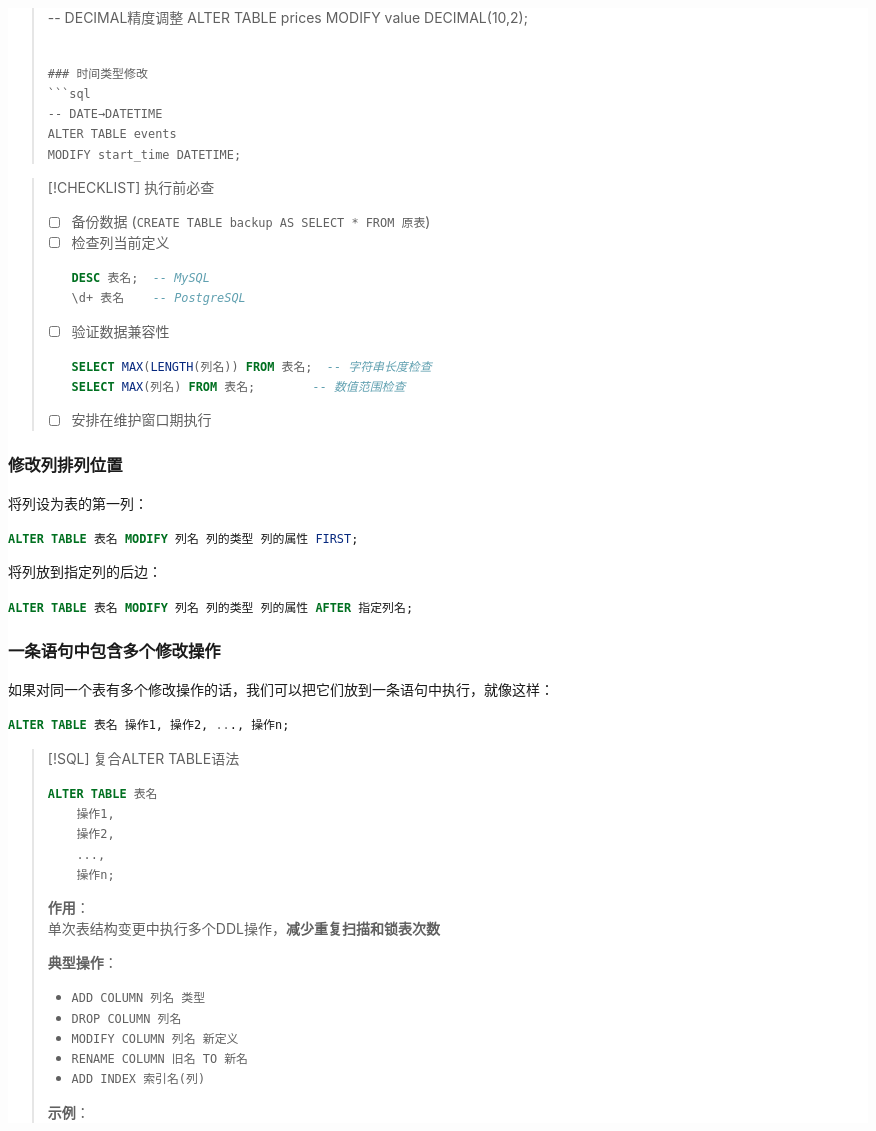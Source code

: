 > -- DECIMAL精度调整
> ALTER TABLE prices 
> MODIFY value DECIMAL(10,2);
> ```
> 
> ### 时间类型修改
> ```sql
> -- DATE→DATETIME
> ALTER TABLE events 
> MODIFY start_time DATETIME;
> ```

> [!CHECKLIST] 执行前必查
> - [ ] 备份数据 (`CREATE TABLE backup AS SELECT * FROM 原表`)
> - [ ] 检查列当前定义  
>   ```sql
>   DESC 表名;  -- MySQL
>   \d+ 表名    -- PostgreSQL
>   ```
> - [ ] 验证数据兼容性  
>   ```sql
>   SELECT MAX(LENGTH(列名)) FROM 表名;  -- 字符串长度检查
>   SELECT MAX(列名) FROM 表名;        -- 数值范围检查
>   ```
> - [ ] 安排在维护窗口期执行
### 修改列排列位置


将列设为表的第一列：

```sql
ALTER TABLE 表名 MODIFY 列名 列的类型 列的属性 FIRST;
```

将列放到指定列的后边：

```sql
ALTER TABLE 表名 MODIFY 列名 列的类型 列的属性 AFTER 指定列名;
```

### 一条语句中包含多个修改操作


如果对同一个表有多个修改操作的话，我们可以把它们放到一条语句中执行，就像这样：

```sql
ALTER TABLE 表名 操作1, 操作2, ..., 操作n;
```
> [!SQL] 复合ALTER TABLE语法
> ```sql
> ALTER TABLE 表名
>     操作1,
>     操作2,
>     ...,
>     操作n;
> ```
> 
> **作用**：  
> 单次表结构变更中执行多个DDL操作，**减少重复扫描和锁表次数**
> 
> **典型操作**：
> - `ADD COLUMN 列名 类型`
> - `DROP COLUMN 列名`
> - `MODIFY COLUMN 列名 新定义`
> - `RENAME COLUMN 旧名 TO 新名`
> - `ADD INDEX 索引名(列)`
> 
> **示例**：